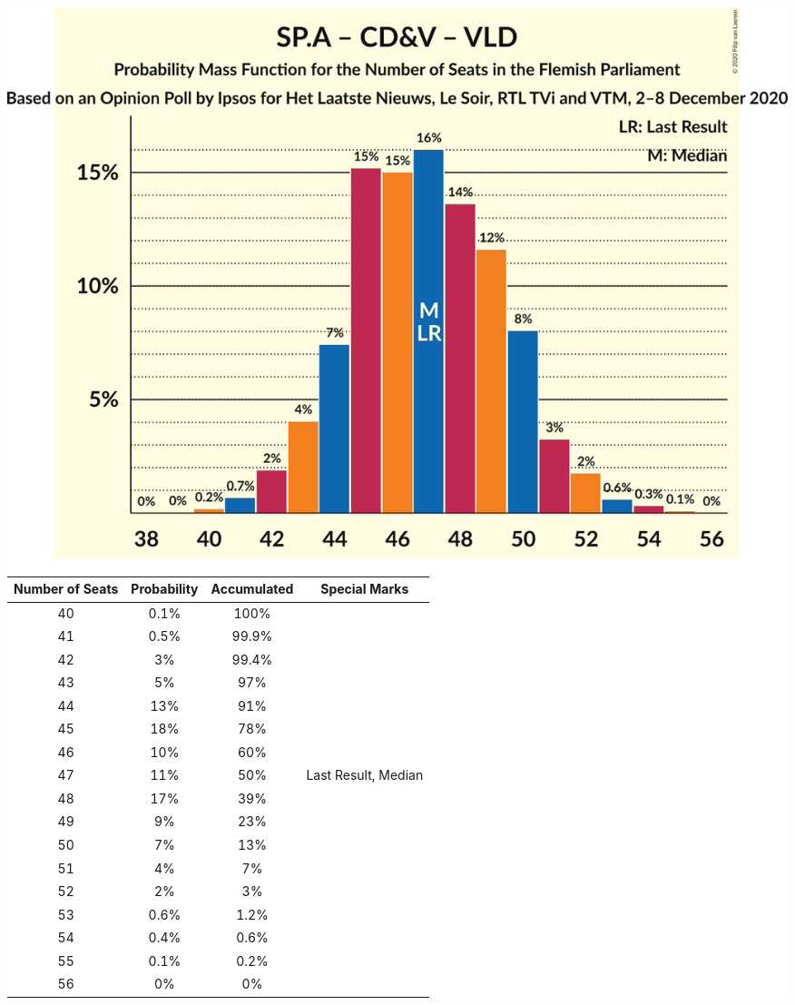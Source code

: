 ![Graph with seats probability mass function not yet produced](2020-12-08-Ipsos-coalitions-seats-pmf-spa–cdv–vld.png "Seats Probability Mass Function")

| Number of Seats | Probability | Accumulated | Special Marks |
|:---------------:|:-----------:|:-----------:|:-------------:|
| 40 | 0.1% | 100% |  |
| 41 | 0.5% | 99.9% |  |
| 42 | 3% | 99.4% |  |
| 43 | 5% | 97% |  |
| 44 | 13% | 91% |  |
| 45 | 18% | 78% |  |
| 46 | 10% | 60% |  |
| 47 | 11% | 50% | Last Result, Median |
| 48 | 17% | 39% |  |
| 49 | 9% | 23% |  |
| 50 | 7% | 13% |  |
| 51 | 4% | 7% |  |
| 52 | 2% | 3% |  |
| 53 | 0.6% | 1.2% |  |
| 54 | 0.4% | 0.6% |  |
| 55 | 0.1% | 0.2% |  |
| 56 | 0% | 0% |  |
